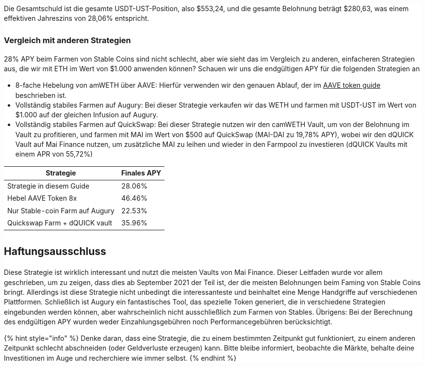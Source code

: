 Die Gesamtschuld ist die gesamte USDT-UST-Position, also $553,24, und die gesamte Belohnung beträgt $280,63, was einem effektiven Jahreszins von 28,06% entspricht.

### Vergleich mit anderen Strategien&#x20;



28% APY beim Farmen von Stable Coins sind nicht schlecht, aber wie sieht das im Vergleich zu anderen, einfacheren Strategien aus, die wir mit ETH im Wert von $1.000 anwenden können? Schauen wir uns die endgültigen APY für die folgenden Strategien an

* 8-fache Hebelung von amWETH über AAVE: Hierfür verwenden wir den genauen Ablauf, der im [AAVE token guide](leverage-aave-tokens.md) beschrieben ist.
* Vollständig stabiles Farmen auf Augury: Bei dieser Strategie verkaufen wir das WETH und farmen mit USDT-UST im Wert von $1.000 auf der gleichen Infusion auf Augury.
* Vollständig stabiles Farmen auf QuickSwap: Bei dieser Strategie nutzen wir den camWETH Vault, um von der Belohnung im Vault zu profitieren, und farmen mit MAI im Wert von $500 auf QuickSwap (MAI-DAI zu 19,78% APY), wobei wir den dQUICK Vault auf Mai Finance nutzen, um zusätzliche MAI zu leihen und wieder in den Farmpool zu investieren (dQUICK Vaults mit einem APR von 55,72%)

| Strategie                       | Finales APY |
| ------------------------------- | ----------- |
| Strategie in diesem Guide       | 28.06%      |
| Hebel AAVE Token 8x             | 46.46%      |
| Nur Stable-coin Farm auf Augury | 22.53%      |
| Quickswap Farm + dQUICK vault   | 35.96%      |

## Haftungsausschluss

Diese Strategie ist wirklich interessant und nutzt die meisten Vaults von Mai Finance. Dieser Leitfaden wurde vor allem geschrieben, um zu zeigen, dass dies ab September 2021 der Teil ist, der die meisten Belohnungen beim Faming von Stable Coins bringt. Allerdings ist diese Strategie nicht unbedingt die interessanteste und beinhaltet eine Menge Handgriffe auf verschiedenen Plattformen. Schließlich ist Augury ein fantastisches Tool, das spezielle Token generiert, die in verschiedene Strategien eingebunden werden können, aber wahrscheinlich nicht ausschließlich zum Farmen von Stables. Übrigens: Bei der Berechnung des endgültigen APY wurden weder Einzahlungsgebühren noch Performancegebühren berücksichtigt.

{% hint style="info" %}
Denke daran, dass eine Strategie, die zu einem bestimmten Zeitpunkt gut funktioniert, zu einem anderen Zeitpunkt schlecht abschneiden (oder Geldverluste erzeugen) kann. Bitte bleibe informiert, beobachte die Märkte, behalte deine Investitionen im Auge und recherchiere wie immer selbst.
{% endhint %}

